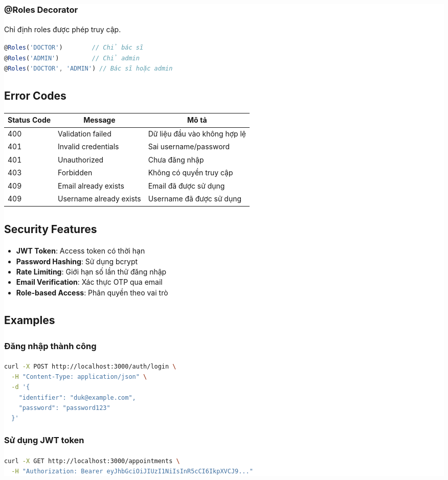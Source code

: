 ### @Roles Decorator

Chỉ định roles được phép truy cập.

```typescript
@Roles('DOCTOR')        // Chỉ bác sĩ
@Roles('ADMIN')         // Chỉ admin
@Roles('DOCTOR', 'ADMIN') // Bác sĩ hoặc admin
```

## Error Codes

| Status Code | Message                 | Mô tả                        |
| ----------- | ----------------------- | ---------------------------- |
| 400         | Validation failed       | Dữ liệu đầu vào không hợp lệ |
| 401         | Invalid credentials     | Sai username/password        |
| 401         | Unauthorized            | Chưa đăng nhập               |
| 403         | Forbidden               | Không có quyền truy cập      |
| 409         | Email already exists    | Email đã được sử dụng        |
| 409         | Username already exists | Username đã được sử dụng     |

## Security Features

- **JWT Token**: Access token có thời hạn
- **Password Hashing**: Sử dụng bcrypt
- **Rate Limiting**: Giới hạn số lần thử đăng nhập
- **Email Verification**: Xác thực OTP qua email
- **Role-based Access**: Phân quyền theo vai trò

## Examples

### Đăng nhập thành công

```bash
curl -X POST http://localhost:3000/auth/login \
  -H "Content-Type: application/json" \
  -d '{
    "identifier": "duk@example.com",
    "password": "password123"
  }'
```

### Sử dụng JWT token

```bash
curl -X GET http://localhost:3000/appointments \
  -H "Authorization: Bearer eyJhbGciOiJIUzI1NiIsInR5cCI6IkpXVCJ9..."
```
